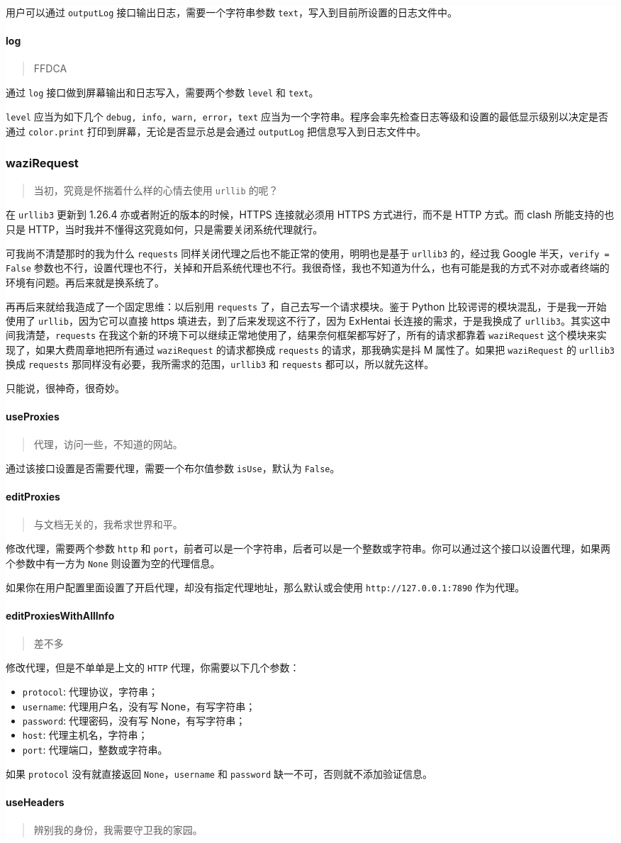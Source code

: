 用户可以通过 `outputLog` 接口输出日志，需要一个字符串参数 `text`，写入到目前所设置的日志文件中。

#### log

> FFDCA

通过 `log` 接口做到屏幕输出和日志写入，需要两个参数 `level` 和 `text`。

`level` 应当为如下几个 `debug, info, warn, error`，`text` 应当为一个字符串。程序会率先检查日志等级和设置的最低显示级别以决定是否通过 `color.print` 打印到屏幕，无论是否显示总是会通过 `outputLog` 把信息写入到日志文件中。

### waziRequest

> 当初，究竟是怀揣着什么样的心情去使用 `urllib` 的呢？

在 `urllib3` 更新到 1.26.4 亦或者附近的版本的时候，HTTPS 连接就必须用 HTTPS 方式进行，而不是 HTTP 方式。而 clash 所能支持的也只是 HTTP，当时我并不懂得这究竟如何，只是需要关闭系统代理就行。

可我尚不清楚那时的我为什么 `requests` 同样关闭代理之后也不能正常的使用，明明也是基于 `urllib3` 的，经过我 Google 半天，`verify = False` 参数也不行，设置代理也不行，关掉和开启系统代理也不行。我很奇怪，我也不知道为什么，也有可能是我的方式不对亦或者终端的环境有问题。再后来就是换系统了。

再再后来就给我造成了一个固定思维：以后别用 `requests` 了，自己去写一个请求模块。鉴于 Python 比较谔谔的模块混乱，于是我一开始使用了 `urllib`，因为它可以直接 https 填进去，到了后来发现这不行了，因为 ExHentai 长连接的需求，于是我换成了 `urllib3`。其实这中间我清楚，`requests` 在我这个新的环境下可以继续正常地使用了，结果奈何框架都写好了，所有的请求都靠着 `waziRequest` 这个模块来实现了，如果大费周章地把所有通过 `waziRequest` 的请求都换成 `requests` 的请求，那我确实是抖 M 属性了。如果把 `waziRequest` 的 `urllib3` 换成 `requests` 那同样没有必要，我所需求的范围，`urllib3` 和 `requests` 都可以，所以就先这样。

只能说，很神奇，很奇妙。

#### useProxies

> 代理，访问一些，不知道的网站。

通过该接口设置是否需要代理，需要一个布尔值参数 `isUse`，默认为 `False`。

#### editProxies

> 与文档无关的，我希求世界和平。

修改代理，需要两个参数 `http` 和 `port`，前者可以是一个字符串，后者可以是一个整数或字符串。你可以通过这个接口以设置代理，如果两个参数中有一方为 `None` 则设置为空的代理信息。

如果你在用户配置里面设置了开启代理，却没有指定代理地址，那么默认或会使用 `http://127.0.0.1:7890` 作为代理。

#### editProxiesWithAllInfo

> 差不多

修改代理，但是不单单是上文的 `HTTP` 代理，你需要以下几个参数：

+ `protocol`: 代理协议，字符串；
+ `username`: 代理用户名，没有写 None，有写字符串；
+ `password`: 代理密码，没有写 None，有写字符串；
+ `host`: 代理主机名，字符串；
+ `port`: 代理端口，整数或字符串。

如果 `protocol` 没有就直接返回 `None`，`username` 和 `password` 缺一不可，否则就不添加验证信息。

#### useHeaders

> 辨别我的身份，我需要守卫我的家园。
